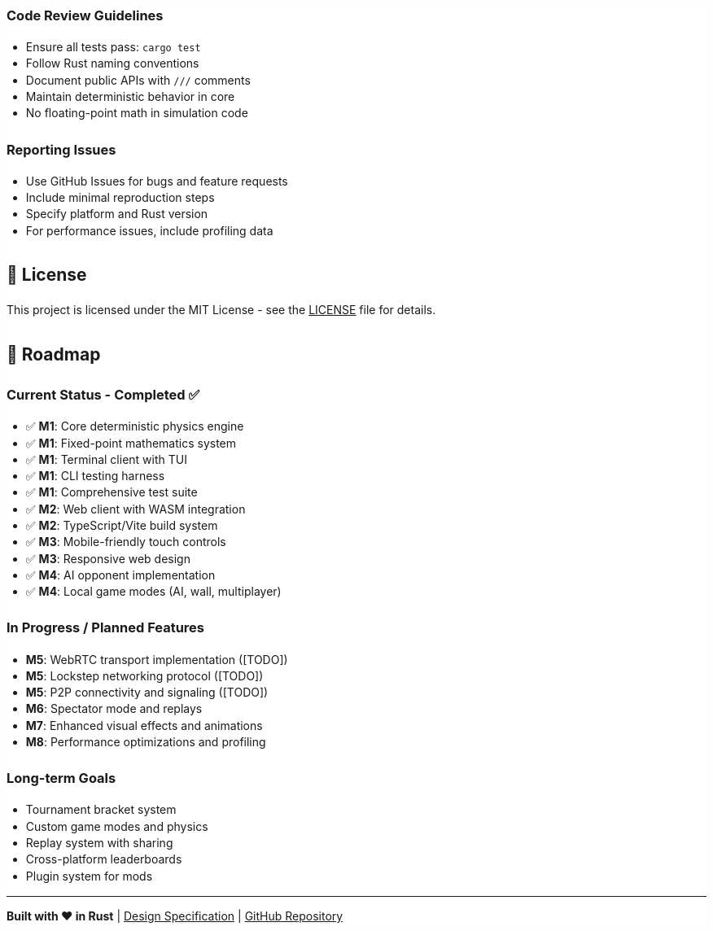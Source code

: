 ### Code Review Guidelines

- Ensure all tests pass: `cargo test`
- Follow Rust naming conventions
- Document public APIs with `///` comments
- Maintain deterministic behavior in core
- No floating-point math in simulation code

### Reporting Issues

- Use GitHub Issues for bugs and feature requests
- Include minimal reproduction steps
- Specify platform and Rust version
- For performance issues, include profiling data

## 📄 License

This project is licensed under the MIT License - see the [LICENSE](LICENSE) file for details.

## 🎯 Roadmap

### Current Status - Completed ✅

- ✅ **M1**: Core deterministic physics engine
- ✅ **M1**: Fixed-point mathematics system
- ✅ **M1**: Terminal client with TUI
- ✅ **M1**: CLI testing harness
- ✅ **M1**: Comprehensive test suite
- ✅ **M2**: Web client with WASM integration
- ✅ **M2**: TypeScript/Vite build system
- ✅ **M3**: Mobile-friendly touch controls
- ✅ **M3**: Responsive web design
- ✅ **M4**: AI opponent implementation
- ✅ **M4**: Local game modes (AI, wall, multiplayer)

### In Progress / Planned Features

- **M5**: WebRTC transport implementation ([TODO])
- **M5**: Lockstep networking protocol ([TODO])
- **M5**: P2P connectivity and signaling ([TODO])
- **M6**: Spectator mode and replays
- **M7**: Enhanced visual effects and animations
- **M8**: Performance optimizations and profiling

### Long-term Goals

- Tournament bracket system
- Custom game modes and physics
- Replay system with sharing
- Cross-platform leaderboards
- Plugin system for mods

---

**Built with ❤️ in Rust** | [Design Specification](design-spec.md) | [GitHub Repository](https://github.com/asyed94/project-pong)
